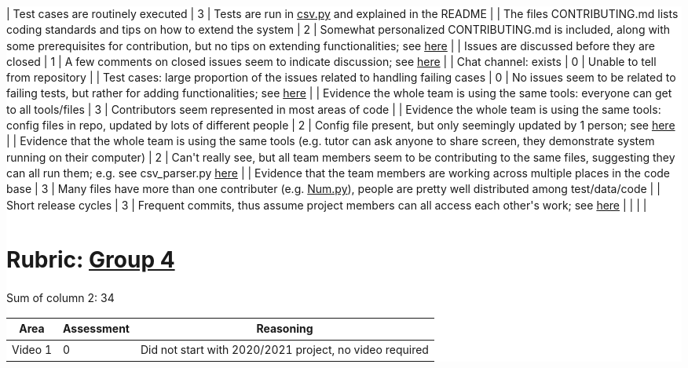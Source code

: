 | Test cases are routinely executed                                                                                                                   | 3          | Tests are run in [csv.py](https://github.com/mukunda-p/CSC510-FALL22-HW2345-42/blob/master/csv.py) and explained in the README                                                                                                                                |
| The files CONTRIBUTING.md lists coding standards and tips on how to extend the system                                                               | 2          | Somewhat personalized CONTRIBUTING.md is included, along with some prerequisites for contribution, but no tips on extending functionalities; see [here](https://github.com/mukunda-p/CSC510-FALL22-HW2345-42/blob/master/CONTRIBUTING.md)                     |
| Issues are discussed before they are closed                                                                                                         | 1          | A few comments on closed issues seem to indicate discussion; see [here](https://github.com/mukunda-p/CSC510-FALL22-HW2345-42/issues/11)                                                                                                                       |
| Chat channel: exists                                                                                                                                | 0          | Unable to tell from repository                                                                                                                                                                                                                                |
| Test cases: large proportion of the issues related to handling failing cases                                                                        | 0          | No issues seem to be related to failing tests, but rather for adding functionalities; see [here](https://github.com/mukunda-p/CSC510-FALL22-HW2345-42/issues?q=is%3Aissue+is%3Aclosed)                                                                        |
| Evidence the whole team is using the same tools: everyone can get to all tools/files                                                                | 3          | Contributors seem represented in most areas of code                                                                                                                                                                                                           |
| Evidence the whole team is using the same tools: config files in repo, updated by lots of different people                                          | 2          | Config file present, but only seemingly updated by 1 person; see [here](https://github.com/mukunda-p/CSC510-FALL22-HW2345-42/blob/master/.travis.yml)                                                                                                         |
| Evidence that the whole team is using the same tools (e.g. tutor can ask anyone to share screen, they demonstrate system running on their computer) | 2          | Can't really see, but all team members seem to be contributing to the same files, suggesting they can all run them; e.g. see csv_parser.py [here](https://github.com/Swarangigaurkar/Group30_Hw2_3_4_5/blob/main/src/csv_parser.py)                           |
| Evidence that the team members are working across multiple places in the code base                                                                  | 3          | Many files have more than one contributer (e.g. [Num.py](https://github.com/mukunda-p/CSC510-FALL22-HW2345-42/blob/master/code/Num.py)), people are pretty well distributed among test/data/code                                                              |
| Short release cycles                                                                                                                                | 3          | Frequent commits, thus assume project members can all access each other's work; see [here](https://github.com/mukunda-p/CSC510-FALL22-HW2345-42/graphs/code-frequency)                                                                                        |                                                                                                                                 |            |           |

# Rubric: [Group 4](https://github.com/MitanshuShaBa/SE-hw2345/tree/main)
Sum of column 2: 34

| Area                                                                                                                                                | Assessment | Reasoning                                                                                                                                                                                                                                      |
|-----------------------------------------------------------------------------------------------------------------------------------------------------|------------|------------------------------------------------------------------------------------------------------------------------------------------------------------------------------------------------------------------------------------------------|
| Video 1                                                                                                                                             | 0          | Did not start with 2020/2021 project, no video required                                                                                                                                                                                        |